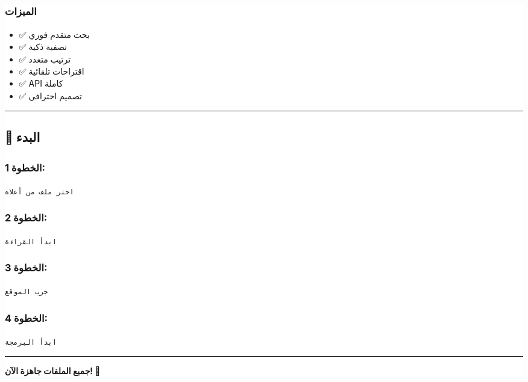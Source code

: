 ### الميزات
- ✅ بحث متقدم فوري
- ✅ تصفية ذكية
- ✅ ترتيب متعدد
- ✅ اقتراحات تلقائية
- ✅ API كاملة
- ✅ تصميم احترافي

---

## 🚀 البدء

### الخطوة 1:
```
اختر ملف من أعلاه
```

### الخطوة 2:
```
ابدأ القراءة
```

### الخطوة 3:
```
جرب الموقع
```

### الخطوة 4:
```
ابدأ البرمجة
```

---

**جميع الملفات جاهزة الآن! 🎉**
